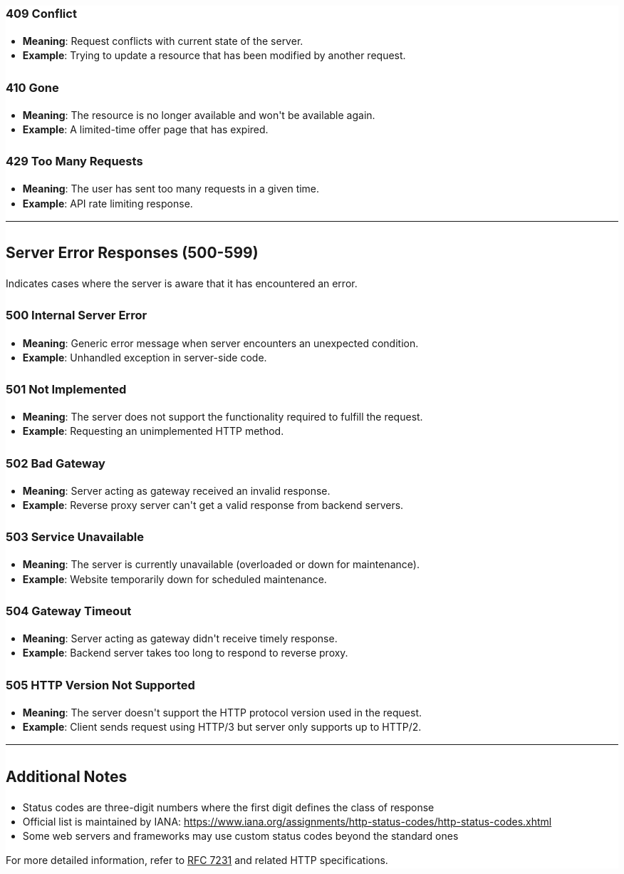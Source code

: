 ### 409 Conflict
- **Meaning**: Request conflicts with current state of the server.
- **Example**: Trying to update a resource that has been modified by another request.

### 410 Gone
- **Meaning**: The resource is no longer available and won't be available again.
- **Example**: A limited-time offer page that has expired.

### 429 Too Many Requests
- **Meaning**: The user has sent too many requests in a given time.
- **Example**: API rate limiting response.

---

## Server Error Responses (500-599)
Indicates cases where the server is aware that it has encountered an error.

### 500 Internal Server Error
- **Meaning**: Generic error message when server encounters an unexpected condition.
- **Example**: Unhandled exception in server-side code.

### 501 Not Implemented
- **Meaning**: The server does not support the functionality required to fulfill the request.
- **Example**: Requesting an unimplemented HTTP method.

### 502 Bad Gateway
- **Meaning**: Server acting as gateway received an invalid response.
- **Example**: Reverse proxy server can't get a valid response from backend servers.

### 503 Service Unavailable
- **Meaning**: The server is currently unavailable (overloaded or down for maintenance).
- **Example**: Website temporarily down for scheduled maintenance.

### 504 Gateway Timeout
- **Meaning**: Server acting as gateway didn't receive timely response.
- **Example**: Backend server takes too long to respond to reverse proxy.

### 505 HTTP Version Not Supported
- **Meaning**: The server doesn't support the HTTP protocol version used in the request.
- **Example**: Client sends request using HTTP/3 but server only supports up to HTTP/2.

---

## Additional Notes
- Status codes are three-digit numbers where the first digit defines the class of response
- Official list is maintained by IANA: https://www.iana.org/assignments/http-status-codes/http-status-codes.xhtml
- Some web servers and frameworks may use custom status codes beyond the standard ones

For more detailed information, refer to [RFC 7231](https://tools.ietf.org/html/rfc7231) and related HTTP specifications.
